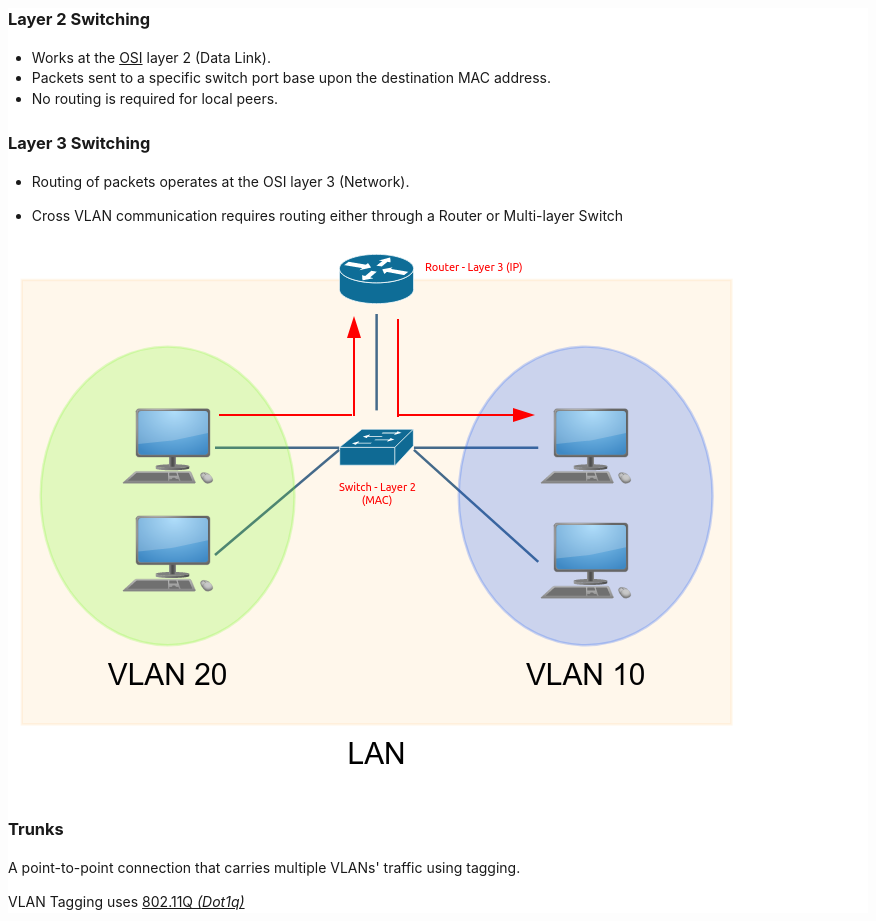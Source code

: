 

### Layer 2 Switching

* Works at the [OSI](https://en.wikipedia.org/wiki/OSI_model) layer 2 (Data Link).
* Packets sent to a specific switch port base upon the destination MAC address.
* No routing is required for local peers.



### Layer 3 Switching

* Routing of packets operates at the OSI layer 3 (Network).

* Cross VLAN communication requires routing either through a Router or Multi-layer Switch

  

![vlan_layer3_routing](/assets/images/posts/vlan_layer3_routing.png)



### Trunks

A point-to-point connection that carries multiple VLANs' traffic using tagging. 

VLAN Tagging uses [802.11Q *(Dot1q)*](https://en.wikipedia.org/wiki/IEEE_802.1Q)

